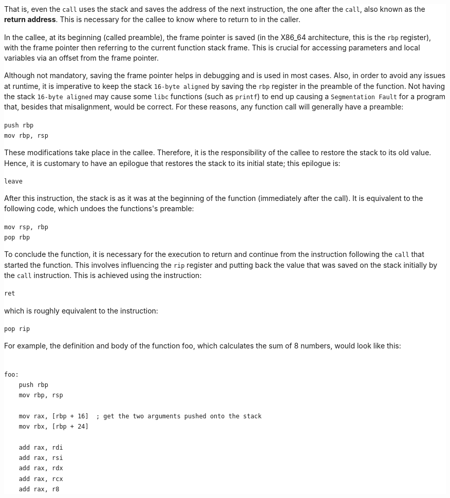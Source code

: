 That is, even the `call` uses the stack and saves the address of the next instruction, the one after the `call`, also known as the **return address**.
This is necessary for the callee to know where to return to in the caller.

In the callee, at its beginning (called preamble), the frame pointer is saved (in the X86_64 architecture, this is the `rbp` register), with the frame pointer then referring to the current function stack frame.
This is crucial for accessing parameters and local variables via an offset from the frame pointer.

Although not mandatory, saving the frame pointer helps in debugging and is used in most cases.
Also, in order to avoid any issues at runtime, it is imperative to keep the stack `16-byte aligned` by saving the `rbp` register in the preamble of the function.
Not having the stack `16-byte aligned` may cause some `libc` functions (such as `printf`) to end up causing a `Segmentation Fault` for a program that, besides that misalignment, would be correct.
For these reasons, any function call will generally have a preamble:

```Assembly
push rbp
mov rbp, rsp
```

These modifications take place in the callee.
Therefore, it is the responsibility of the callee to restore the stack to its old value.
Hence, it is customary to have an epilogue that restores the stack to its initial state; this epilogue is:

```Assembly
leave
```

After this instruction, the stack is as it was at the beginning of the function (immediately after the call).
It is equivalent to the following code, which undoes the functions's preamble:

```Assembly
mov rsp, rbp
pop rbp
```

To conclude the function, it is necessary for the execution to return and continue from the instruction following the `call` that started the function.
This involves influencing the `rip` register and putting back the value that was saved on the stack initially by the `call` instruction.
This is achieved using the instruction:

```Assembly
ret
```

which is roughly equivalent to the instruction:

```Assembly
pop rip
```

For example, the definition and body of the function foo, which calculates the sum of 8 numbers, would look like this:

```Assembly

foo:
    push rbp
    mov rbp, rsp

    mov rax, [rbp + 16]  ; get the two arguments pushed onto the stack
    mov rbx, [rbp + 24]

    add rax, rdi
    add rax, rsi
    add rax, rdx
    add rax, rcx
    add rax, r8
```